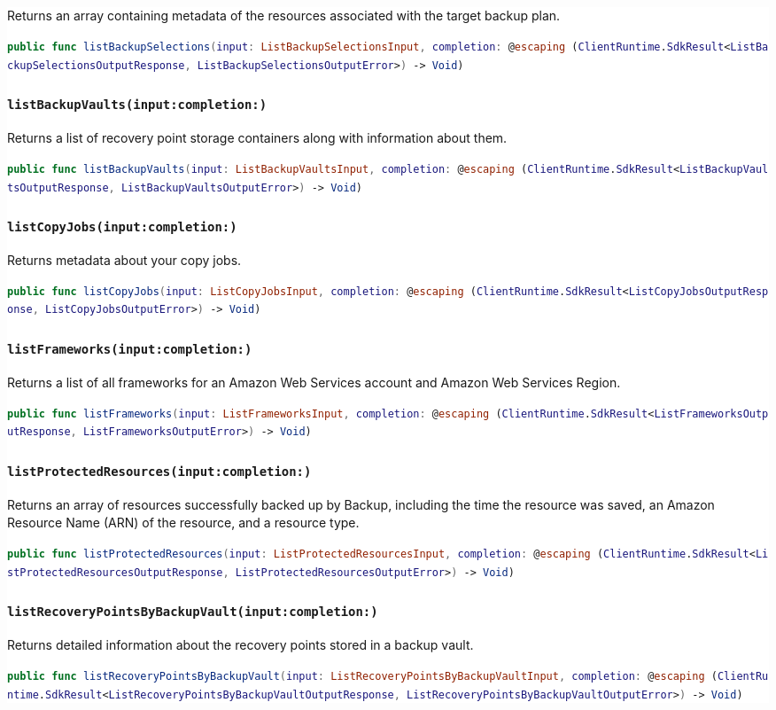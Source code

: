Returns an array containing metadata of the resources associated with the target backup
plan.

``` swift
public func listBackupSelections(input: ListBackupSelectionsInput, completion: @escaping (ClientRuntime.SdkResult<ListBackupSelectionsOutputResponse, ListBackupSelectionsOutputError>) -> Void)
```

### `listBackupVaults(input:completion:)`

Returns a list of recovery point storage containers along with information about
them.

``` swift
public func listBackupVaults(input: ListBackupVaultsInput, completion: @escaping (ClientRuntime.SdkResult<ListBackupVaultsOutputResponse, ListBackupVaultsOutputError>) -> Void)
```

### `listCopyJobs(input:completion:)`

Returns metadata about your copy jobs.

``` swift
public func listCopyJobs(input: ListCopyJobsInput, completion: @escaping (ClientRuntime.SdkResult<ListCopyJobsOutputResponse, ListCopyJobsOutputError>) -> Void)
```

### `listFrameworks(input:completion:)`

Returns a list of all frameworks for an Amazon Web Services account and Amazon Web Services Region.

``` swift
public func listFrameworks(input: ListFrameworksInput, completion: @escaping (ClientRuntime.SdkResult<ListFrameworksOutputResponse, ListFrameworksOutputError>) -> Void)
```

### `listProtectedResources(input:completion:)`

Returns an array of resources successfully backed up by Backup, including
the time the resource was saved, an Amazon Resource Name (ARN) of the resource, and a
resource type.

``` swift
public func listProtectedResources(input: ListProtectedResourcesInput, completion: @escaping (ClientRuntime.SdkResult<ListProtectedResourcesOutputResponse, ListProtectedResourcesOutputError>) -> Void)
```

### `listRecoveryPointsByBackupVault(input:completion:)`

Returns detailed information about the recovery points stored in a backup vault.

``` swift
public func listRecoveryPointsByBackupVault(input: ListRecoveryPointsByBackupVaultInput, completion: @escaping (ClientRuntime.SdkResult<ListRecoveryPointsByBackupVaultOutputResponse, ListRecoveryPointsByBackupVaultOutputError>) -> Void)
```
